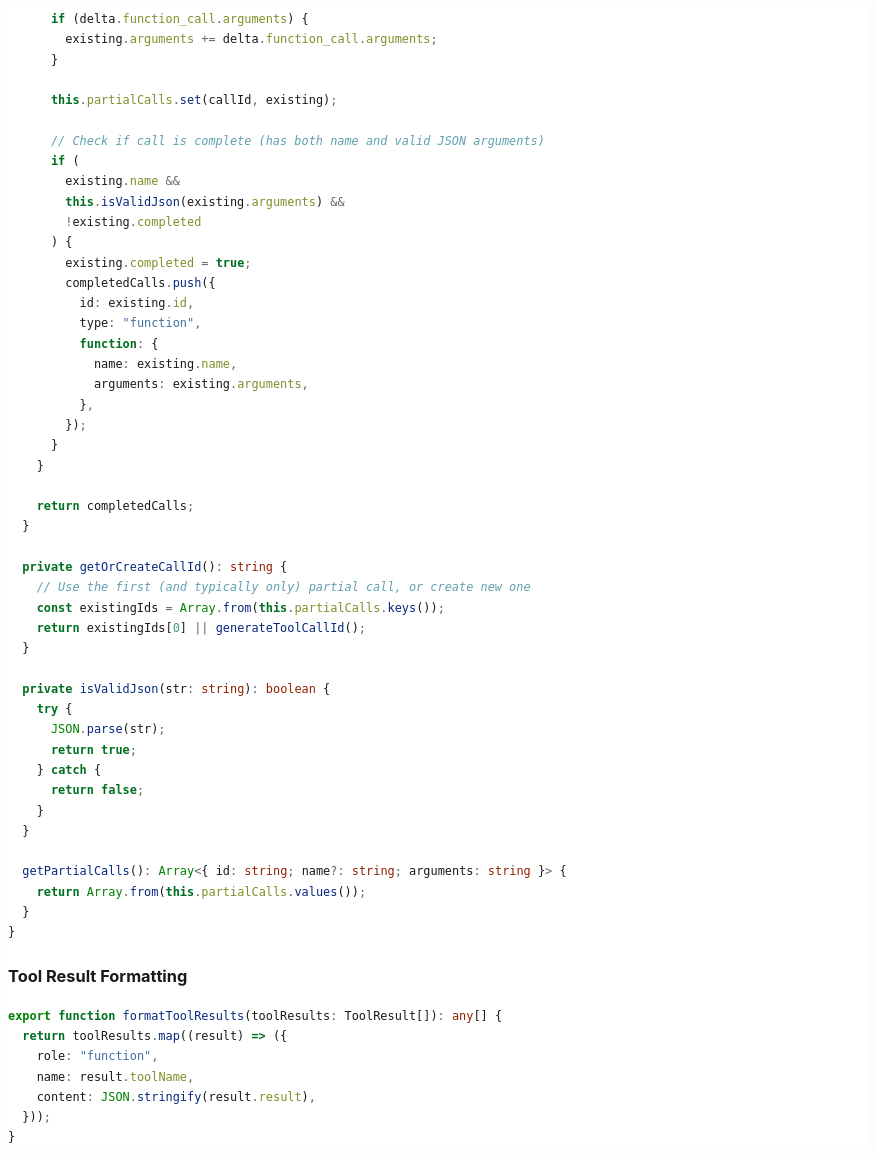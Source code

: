 ```typescript
      if (delta.function_call.arguments) {
        existing.arguments += delta.function_call.arguments;
      }

      this.partialCalls.set(callId, existing);

      // Check if call is complete (has both name and valid JSON arguments)
      if (
        existing.name &&
        this.isValidJson(existing.arguments) &&
        !existing.completed
      ) {
        existing.completed = true;
        completedCalls.push({
          id: existing.id,
          type: "function",
          function: {
            name: existing.name,
            arguments: existing.arguments,
          },
        });
      }
    }

    return completedCalls;
  }

  private getOrCreateCallId(): string {
    // Use the first (and typically only) partial call, or create new one
    const existingIds = Array.from(this.partialCalls.keys());
    return existingIds[0] || generateToolCallId();
  }

  private isValidJson(str: string): boolean {
    try {
      JSON.parse(str);
      return true;
    } catch {
      return false;
    }
  }

  getPartialCalls(): Array<{ id: string; name?: string; arguments: string }> {
    return Array.from(this.partialCalls.values());
  }
}
```

### Tool Result Formatting

```typescript
export function formatToolResults(toolResults: ToolResult[]): any[] {
  return toolResults.map((result) => ({
    role: "function",
    name: result.toolName,
    content: JSON.stringify(result.result),
  }));
}
```
